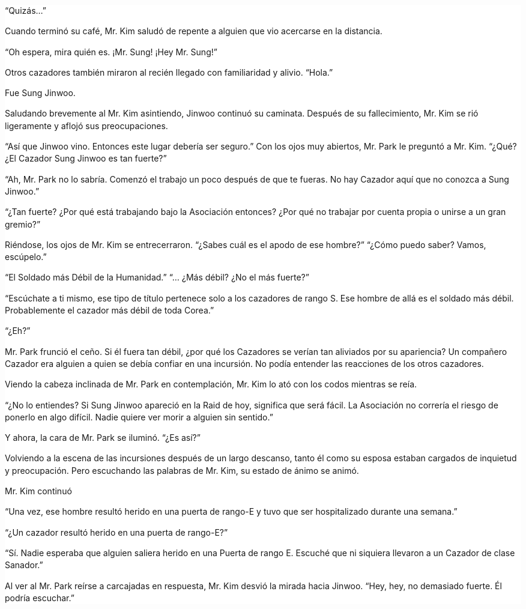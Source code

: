 “Quizás…”

Cuando terminó su café, Mr. Kim saludó de repente a alguien que vio acercarse en la distancia.

“Oh espera, mira quién es. ¡Mr. Sung! ¡Hey Mr. Sung!”

Otros cazadores también miraron al recién llegado con familiaridad y alivio. “Hola.”

Fue Sung Jinwoo.

Saludando brevemente al Mr. Kim asintiendo, Jinwoo continuó su caminata. Después de su fallecimiento, Mr. Kim se rió ligeramente y aflojó sus preocupaciones.

“Así que Jinwoo vino. Entonces este lugar debería ser seguro.” Con los ojos muy abiertos, Mr. Park le preguntó a Mr. Kim. “¿Qué? ¿El Cazador Sung Jinwoo es tan fuerte?”

“Ah, Mr. Park no lo sabría. Comenzó el trabajo un poco después de que te fueras. No hay Cazador aquí que no conozca a Sung Jinwoo.”

“¿Tan fuerte? ¿Por qué está trabajando bajo la Asociación entonces? ¿Por qué no trabajar por cuenta propia o unirse a un gran gremio?”

Riéndose, los ojos de Mr. Kim se entrecerraron. “¿Sabes cuál es el apodo de ese hombre?” “¿Cómo puedo saber? Vamos, escúpelo.”

“El Soldado más Débil de la Humanidad.” “… ¿Más débil? ¿No el más fuerte?”

“Escúchate a ti mismo, ese tipo de título pertenece solo a los cazadores de rango S. Ese hombre de allá es el soldado más débil. Probablemente el cazador más débil de toda Corea.”

“¿Eh?”

Mr. Park frunció el ceño. Si él fuera tan débil, ¿por qué los Cazadores se verían tan aliviados por su apariencia? Un compañero Cazador era alguien a quien se debía confiar en una incursión. No podía entender las reacciones de los otros cazadores.

Viendo la cabeza inclinada de Mr. Park en contemplación, Mr. Kim lo ató con los codos mientras se reía.

“¿No lo entiendes? Si Sung Jinwoo apareció en la Raid de hoy, significa que será fácil. La Asociación no correría el riesgo de ponerlo en algo difícil. Nadie quiere ver morir a alguien sin sentido.”

Y ahora, la cara de Mr. Park se iluminó. “¿Es así?”

Volviendo a la escena de las incursiones después de un largo descanso, tanto él como su esposa estaban cargados de inquietud y preocupación. Pero escuchando las palabras de Mr. Kim, su estado de ánimo se animó.

Mr. Kim continuó

“Una vez, ese hombre resultó herido en una puerta de rango-E y tuvo que ser hospitalizado durante una semana.”

“¿Un cazador resultó herido en una puerta de rango-E?”

“Sí. Nadie esperaba que alguien saliera herido en una Puerta de rango E. Escuché que ni siquiera llevaron a un Cazador de clase Sanador.”

Al ver al Mr. Park reírse a carcajadas en respuesta, Mr. Kim desvió la mirada hacia Jinwoo. “Hey, hey, no demasiado fuerte. Él podría escuchar.”
